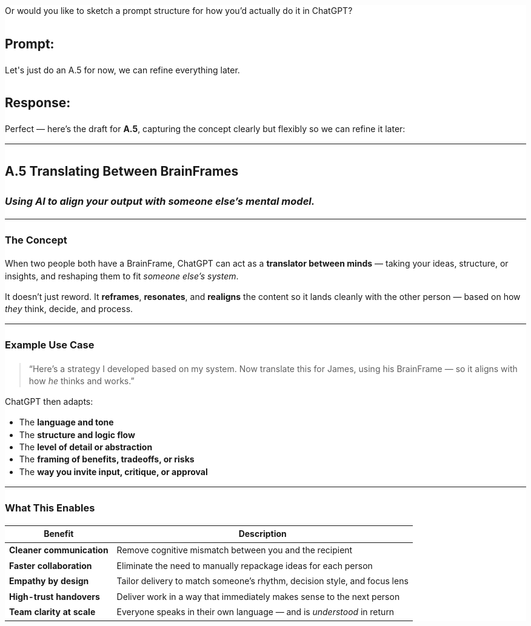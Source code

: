 Or would you like to sketch a prompt structure for how you’d actually do it in ChatGPT?

## Prompt:
Let's just do an A.5 for now, we can refine everything later.

## Response:
Perfect — here’s the draft for **A.5**, capturing the concept clearly but flexibly so we can refine it later:

* * *

**A.5 Translating Between BrainFrames**
---------------------------------------

### _Using AI to align your output with someone else’s mental model._

* * *

### **The Concept**

When two people both have a BrainFrame, ChatGPT can act as a **translator between minds** — taking your ideas, structure, or insights, and reshaping them to fit _someone else’s system_.

It doesn’t just reword. It **reframes**, **resonates**, and **realigns** the content so it lands cleanly with the other person — based on how _they_ think, decide, and process.

* * *

### **Example Use Case**

> “Here’s a strategy I developed based on my system. Now translate this for James, using his BrainFrame — so it aligns with how _he_ thinks and works.”

ChatGPT then adapts:

*   The **language and tone**
*   The **structure and logic flow**
*   The **level of detail or abstraction**
*   The **framing of benefits, tradeoffs, or risks**
*   The **way you invite input, critique, or approval**

* * *

### **What This Enables**

| Benefit | Description |
| --- | --- |
| **Cleaner communication** | Remove cognitive mismatch between you and the recipient |
| **Faster collaboration** | Eliminate the need to manually repackage ideas for each person |
| **Empathy by design** | Tailor delivery to match someone’s rhythm, decision style, and focus lens |
| **High-trust handovers** | Deliver work in a way that immediately makes sense to the next person |
| **Team clarity at scale** | Everyone speaks in their own language — and is _understood_ in return |
